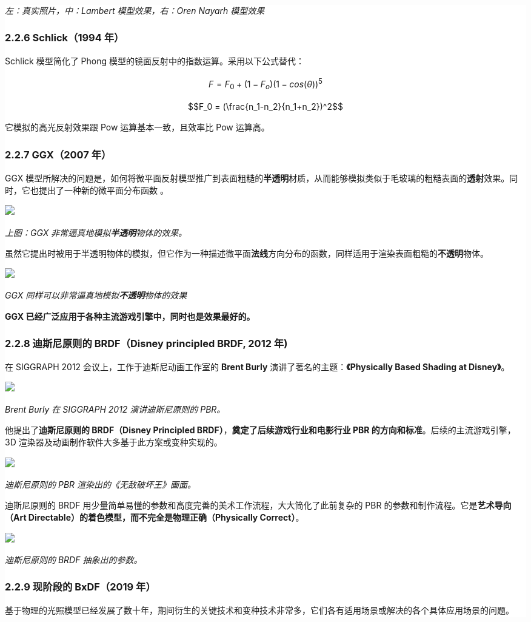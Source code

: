 _左：真实照片，中：Lambert 模型效果，右：Oren Nayarh 模型效果_

### **2.2.6 Schlick（1994 年）**

Schlick 模型简化了 Phong 模型的镜面反射中的指数运算。采用以下公式替代：

$$F = F_0+(1-F_o)(1-cos(\theta))^5$$

$$F_0 = (\frac{n_1-n_2}{n_1+n_2})^2$$

它模拟的高光反射效果跟 Pow 运算基本一致，且效率比 Pow 运算高。

### **2.2.7 GGX（2007 年）**

GGX 模型所解决的问题是，如何将微平面反射模型推广到表面粗糙的**半透明**材质，从而能够模拟类似于毛玻璃的粗糙表面的**透射**效果。同时，它也提出了一种新的微平面分布函数 。  

![](1679148473500.png)

  
_上图：GGX 非常逼真地模拟**半透明**物体的效果。_

虽然它提出时被用于半透明物体的模拟，但它作为一种描述微平面**法线**方向分布的函数，同样适用于渲染表面粗糙的**不透明**物体。  

![](1679148473524.png)

  
_GGX 同样可以非常逼真地模拟**不透明**物体的效果_

**GGX 已经广泛应用于各种主流游戏引擎中，同时也是效果最好的。**

### **2.2.8 迪斯尼原则的 BRDF（Disney principled BRDF, 2012 年)**

在 SIGGRAPH 2012 会议上，工作于迪斯尼动画工作室的 **Brent Burly** 演讲了著名的主题：**《Physically Based Shading at Disney》**。  

![](1679148473565.png)

  
_Brent Burly 在 SIGGRAPH 2012 演讲迪斯尼原则的 PBR。_

他提出了**迪斯尼原则的 BRDF（Disney Principled BRDF）**，**奠定了后续游戏行业和电影行业 PBR 的方向和标准**。后续的主流游戏引擎，3D 渲染器及动画制作软件大多基于此方案或变种实现的。  

![](1679148473589.png)

  
_迪斯尼原则的 PBR 渲染出的《无敌破坏王》画面。_

迪斯尼原则的 BRDF 用少量简单易懂的参数和高度完善的美术工作流程，大大简化了此前复杂的 PBR 的参数和制作流程。它是**艺术导向（Art Directable）**的着色模型，而不完全是**物理正确（Physically Correct）**。  

![](1679148473681.png)

  
_迪斯尼原则的 BRDF 抽象出的参数。_

### **2.2.9 现阶段的 BxDF（2019 年）**

基于物理的光照模型已经发展了数十年，期间衍生的关键技术和变种技术非常多，它们各有适用场景或解决的各个具体应用场景的问题。
